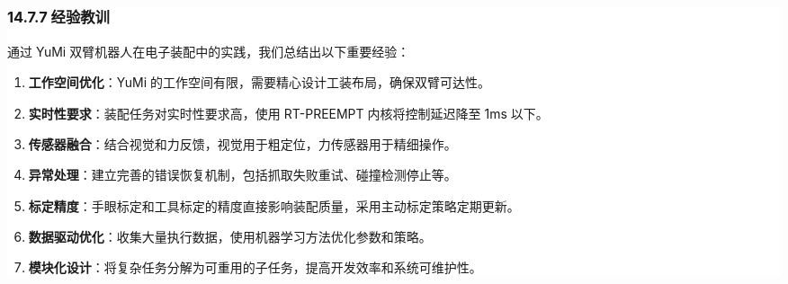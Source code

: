 ### 14.7.7 经验教训

通过 YuMi 双臂机器人在电子装配中的实践，我们总结出以下重要经验：

1. **工作空间优化**：YuMi 的工作空间有限，需要精心设计工装布局，确保双臂可达性。

2. **实时性要求**：装配任务对实时性要求高，使用 RT-PREEMPT 内核将控制延迟降至 1ms 以下。

3. **传感器融合**：结合视觉和力反馈，视觉用于粗定位，力传感器用于精细操作。

4. **异常处理**：建立完善的错误恢复机制，包括抓取失败重试、碰撞检测停止等。

5. **标定精度**：手眼标定和工具标定的精度直接影响装配质量，采用主动标定策略定期更新。

6. **数据驱动优化**：收集大量执行数据，使用机器学习方法优化参数和策略。

7. **模块化设计**：将复杂任务分解为可重用的子任务，提高开发效率和系统可维护性。